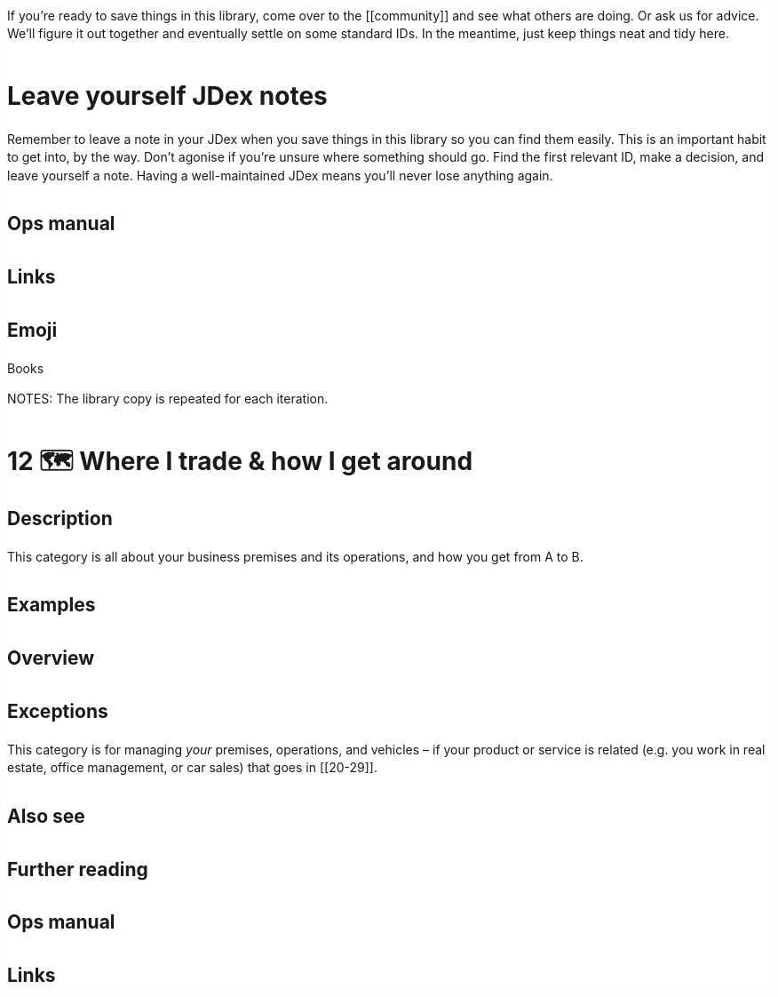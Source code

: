 If you’re ready to save things in this library, come over to the [[community]] and see what others are doing. Or ask us for advice. We’ll figure it out together and eventually settle on some standard IDs. In the meantime, just keep things neat and tidy here.

# Leave yourself JDex notes

Remember to leave a note in your JDex when you save things in this library so you can find them easily. This is an important habit to get into, by the way. Don’t agonise if you’re unsure where something should go. Find the first relevant ID, make a decision, and leave yourself a note. Having a well-maintained JDex means you’ll never lose anything again.

## Ops manual

## Links

## Emoji

Books

NOTES:
The library copy is repeated for each iteration.

# 12 🗺️ Where I trade & how I get around

## Description

This category is all about your business premises and its operations, and how you get from A to B.

## Examples

## Overview

## Exceptions

This category is for managing _your_ premises, operations, and vehicles – if your product or service is related (e.g. you work in real estate, office management, or car sales) that goes in [[20-29]].

## Also see

## Further reading

## Ops manual

## Links
